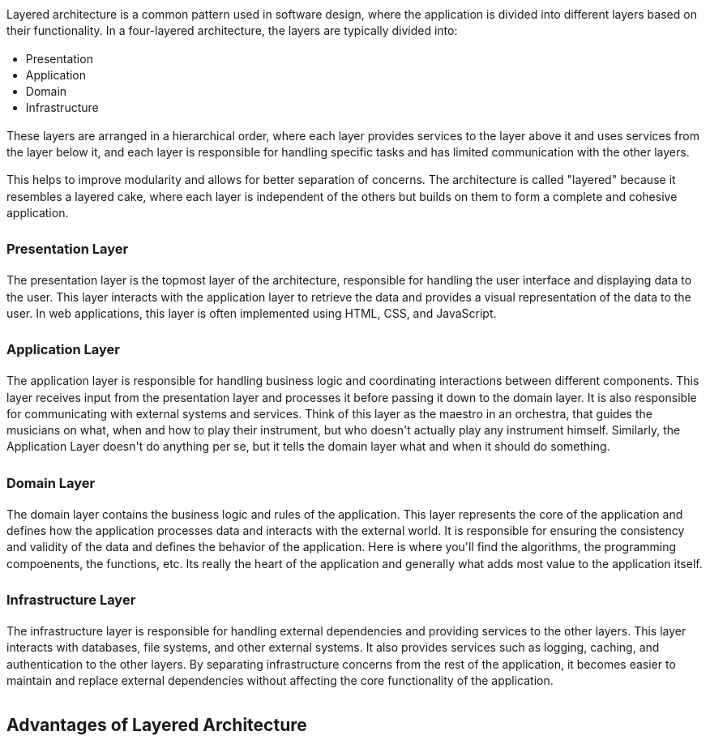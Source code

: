 Layered architecture is a common pattern used in software design, where the application is divided into different layers based on their functionality. In a four-layered architecture, the layers are typically divided into:

- Presentation
- Application
- Domain
- Infrastructure

These layers are arranged in a hierarchical order, where each layer provides services to the layer above it and uses services from the layer below it, and each layer is responsible for handling specific tasks and has limited communication with the other layers.

This helps to improve modularity and allows for better separation of concerns. The architecture is called "layered" because it resembles a layered cake, where each layer is independent of the others but builds on them to form a complete and cohesive application.

### Presentation Layer

The presentation layer is the topmost layer of the architecture, responsible for handling the user interface and displaying data to the user. This layer interacts with the application layer to retrieve the data and provides a visual representation of the data to the user. In web applications, this layer is often implemented using HTML, CSS, and JavaScript.

### Application Layer

The application layer is responsible for handling business logic and coordinating interactions between different components. This layer receives input from the presentation layer and processes it before passing it down to the domain layer. It is also responsible for communicating with external systems and services. Think of this layer as the maestro in an orchestra, that guides the musicians on what, when and how to play their instrument, but who doesn't actually play any instrument himself. Similarly, the Application Layer doesn't do anything per se, but it tells the domain layer what and when it should do something.

### Domain Layer

The domain layer contains the business logic and rules of the application. This layer represents the core of the application and defines how the application processes data and interacts with the external world. It is responsible for ensuring the consistency and validity of the data and defines the behavior of the application. Here is where you'll find the algorithms, the programming compoenents, the functions, etc. Its really the heart of the application and generally what adds most value to the application itself.

### Infrastructure Layer

The infrastructure layer is responsible for handling external dependencies and providing services to the other layers. This layer interacts with databases, file systems, and other external systems. It also provides services such as logging, caching, and authentication to the other layers. By separating infrastructure concerns from the rest of the application, it becomes easier to maintain and replace external dependencies without affecting the core functionality of the application.

## Advantages of Layered Architecture
